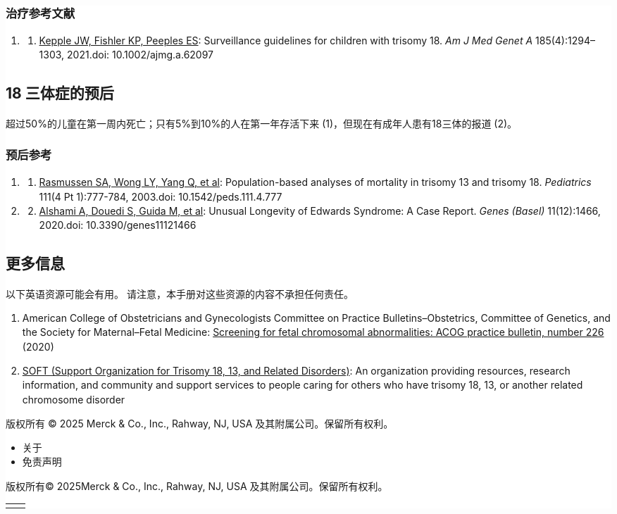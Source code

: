 ### 治疗参考文献

1. 1. [Kepple JW, Fishler KP, Peeples ES](https://pubmed.ncbi.nlm.nih.gov/33527722/): Surveillance guidelines for children with trisomy 18. _Am J Med Genet A_ 185(4):1294–1303, 2021.doi: 10.1002/ajmg.a.62097


## 18 三体症的预后

超过50%的儿童在第一周内死亡；只有5%到10%的人在第一年存活下来 (1)，但现在有成年人患有18三体的报道 (2)。

### 预后参考

1. 1. [Rasmussen SA, Wong LY, Yang Q, et al](https://pubmed.ncbi.nlm.nih.gov/12671111/): Population-based analyses of mortality in trisomy 13 and trisomy 18. _Pediatrics_ 111(4 Pt 1):777-784, 2003.doi: 10.1542/peds.111.4.777

2. 2. [Alshami A, Douedi S, Guida M, et al](https://www.ncbi.nlm.nih.gov/pmc/articles/PMC7762407/): Unusual Longevity of Edwards Syndrome: A Case Report. _Genes (Basel)_ 11(12):1466, 2020.doi: 10.3390/genes11121466


## 更多信息

以下英语资源可能会有用。 请注意，本手册对这些资源的内容不承担任何责任。

1. American College of Obstetricians and Gynecologists Committee on Practice Bulletins–Obstetrics, Committee of Genetics, and the Society for Maternal–Fetal Medicine: [Screening for fetal chromosomal abnormalities: ACOG practice bulletin, number 226](https://pubmed.ncbi.nlm.nih.gov/32804883/) (2020)

2. [SOFT (Support Organization for Trisomy 18, 13, and Related Disorders)](https://trisomy.org/blog/news/soft-welcomes-medical-professionals/): An organization providing resources, research information, and community and support services to people caring for others who have trisomy 18, 13, or another related chromosome disorder




版权所有 © 2025
Merck & Co., Inc., Rahway, NJ, USA 及其附属公司。保留所有权利。

- 关于
- 免责声明

版权所有© 2025Merck & Co., Inc., Rahway, NJ, USA 及其附属公司。保留所有权利。

|     |     |
| --- | --- |
|  |  |